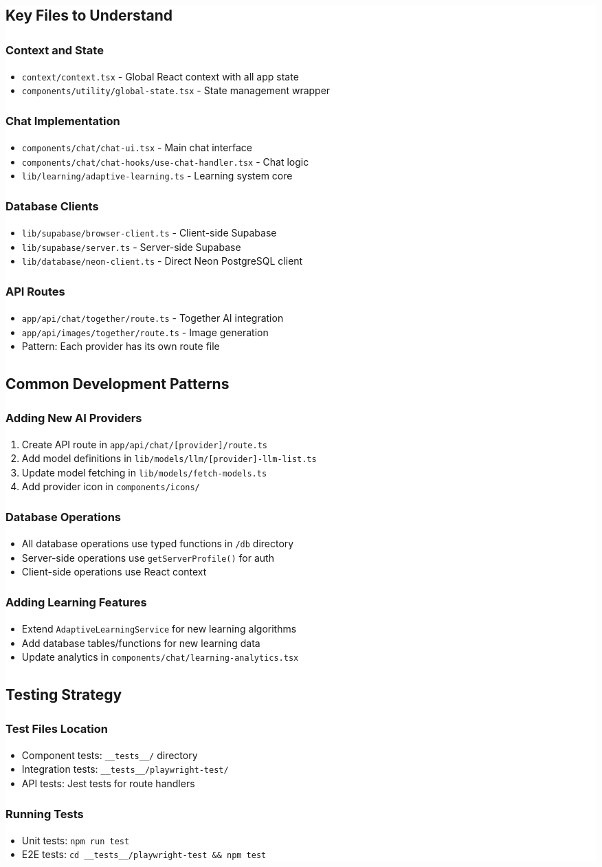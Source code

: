 ## Key Files to Understand

### Context and State
- `context/context.tsx` - Global React context with all app state
- `components/utility/global-state.tsx` - State management wrapper

### Chat Implementation
- `components/chat/chat-ui.tsx` - Main chat interface
- `components/chat/chat-hooks/use-chat-handler.tsx` - Chat logic
- `lib/learning/adaptive-learning.ts` - Learning system core

### Database Clients
- `lib/supabase/browser-client.ts` - Client-side Supabase
- `lib/supabase/server.ts` - Server-side Supabase
- `lib/database/neon-client.ts` - Direct Neon PostgreSQL client

### API Routes
- `app/api/chat/together/route.ts` - Together AI integration
- `app/api/images/together/route.ts` - Image generation
- Pattern: Each provider has its own route file

## Common Development Patterns

### Adding New AI Providers
1. Create API route in `app/api/chat/[provider]/route.ts`
2. Add model definitions in `lib/models/llm/[provider]-llm-list.ts`
3. Update model fetching in `lib/models/fetch-models.ts`
4. Add provider icon in `components/icons/`

### Database Operations
- All database operations use typed functions in `/db` directory
- Server-side operations use `getServerProfile()` for auth
- Client-side operations use React context

### Adding Learning Features
- Extend `AdaptiveLearningService` for new learning algorithms
- Add database tables/functions for new learning data
- Update analytics in `components/chat/learning-analytics.tsx`

## Testing Strategy

### Test Files Location
- Component tests: `__tests__/` directory
- Integration tests: `__tests__/playwright-test/`
- API tests: Jest tests for route handlers

### Running Tests
- Unit tests: `npm run test`
- E2E tests: `cd __tests__/playwright-test && npm test`
